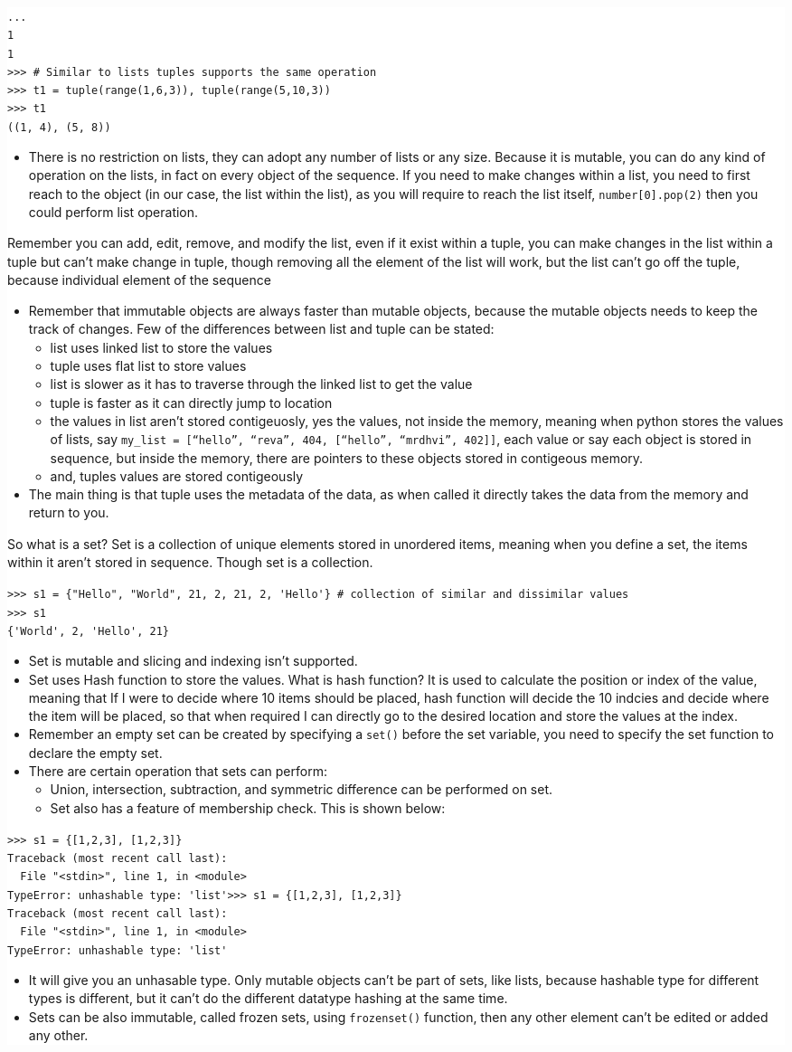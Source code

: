 ```
... 
1
1
>>> # Similar to lists tuples supports the same operation
>>> t1 = tuple(range(1,6,3)), tuple(range(5,10,3))
>>> t1
((1, 4), (5, 8))
```
* There is no restriction on lists, they can adopt any number of lists or any size. Because it is mutable, you can do any kind of operation on the lists, in fact on every object of the sequence. If you need to make changes within a list, you need to first reach to the object (in our case, the list within the list), as you will require to reach the list itself, `number[0].pop(2)` then you could perform list operation.

Remember you can add, edit, remove, and modify the list, even if it exist within a tuple, you can make changes in the list within a tuple but can’t make change in tuple, though removing all the element of the list will work, but the list can’t go off the tuple, because individual element of the sequence

* Remember that immutable objects are always faster than mutable objects, because the mutable objects needs to keep the track of changes. Few of the differences between list and tuple can be stated:
    * list uses linked list to store the values
    * tuple uses flat list to store values
    * list is slower as it has to traverse through the linked list to get the value
    * tuple  is faster as it can directly jump to location
    * the values in list aren’t stored contigeuosly, yes the values, not inside the memory, meaning when python stores the values of lists, say `my_list = [“hello”, “reva”, 404, [“hello”, “mrdhvi”, 402]]`, each value or say each object is stored in sequence, but inside the memory, there are pointers to these objects stored in contigeous memory.
    * and, tuples values are stored contigeously 
* The main thing is that tuple uses the metadata of the data, as when called it directly takes the data from the memory and return to you.

So what is a set? Set is a collection of unique elements stored in unordered items, meaning when you define a set, the items within it aren’t stored in sequence. Though set is a collection. 
```
>>> s1 = {"Hello", "World", 21, 2, 21, 2, 'Hello'} # collection of similar and dissimilar values
>>> s1
{'World', 2, 'Hello', 21}
```
* Set is mutable and slicing and indexing isn’t supported.
* Set uses Hash function to store the values. What is hash function? It is used to calculate the position or index of the value, meaning that If I were to decide where 10 items should be placed, hash function will decide the 10 indcies and decide where the item will be placed, so that when required I can directly go to the desired location and store the values at the index.
* Remember an empty set can be created by specifying a `set()` before the set variable, you need to specify the set function to declare the empty set.
* There are certain operation that sets can perform:
    * Union, intersection, subtraction, and symmetric difference can be performed on set.
    * Set also has a feature of membership check. This is shown below:
```
>>> s1 = {[1,2,3], [1,2,3]}
Traceback (most recent call last):
  File "<stdin>", line 1, in <module>
TypeError: unhashable type: 'list'>>> s1 = {[1,2,3], [1,2,3]}
Traceback (most recent call last):
  File "<stdin>", line 1, in <module>
TypeError: unhashable type: 'list'
```
* It will give you an unhasable type. Only mutable objects can’t be part of sets, like lists, because hashable type for different types is different, but it can’t do the different datatype hashing at the same time.  
* Sets can be also immutable, called frozen sets, using `frozenset()` function, then any other element can’t be edited or added any other.
